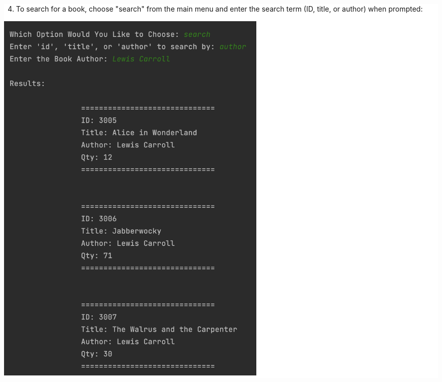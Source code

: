 4. To search for a book, choose "search" from the main menu and enter the search term (ID, title, or author) when prompted:

<img src="ebookstore_search.png" width="500px">
